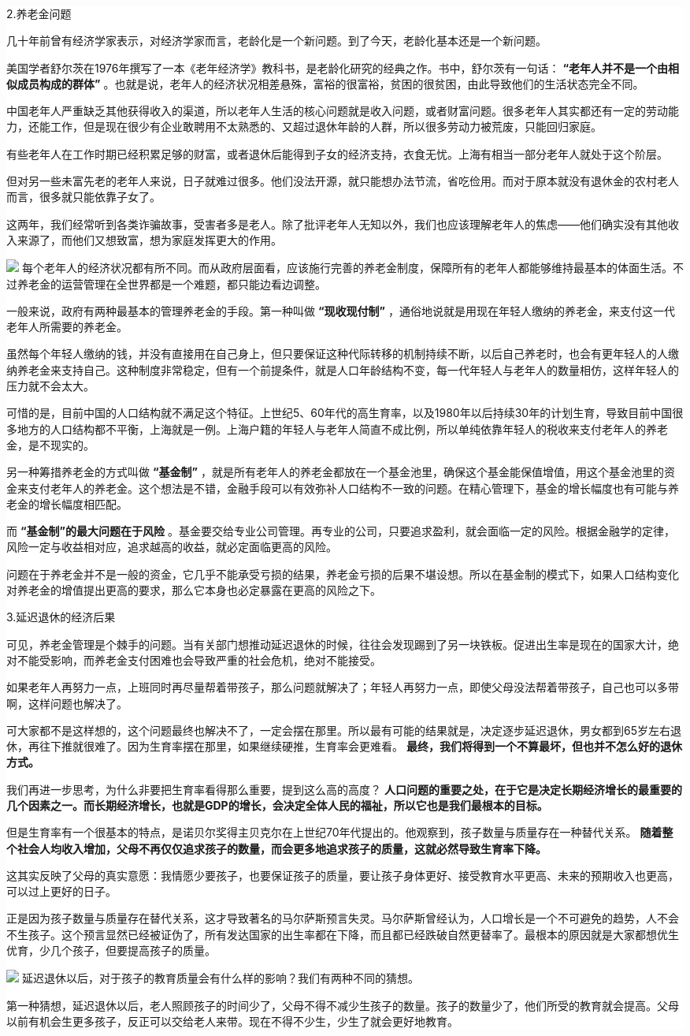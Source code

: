 2.养老金问题

几十年前曾有经济学家表示，对经济学家而言，老龄化是一个新问题。到了今天，老龄化基本还是一个新问题。

美国学者舒尔茨在1976年撰写了一本《老年经济学》教科书，是老龄化研究的经典之作。书中，舒尔茨有一句话： **“老年人并不是一个由相似成员构成的群体”**
。也就是说，老年人的经济状况相差悬殊，富裕的很富裕，贫困的很贫困，由此导致他们的生活状态完全不同。

中国老年人严重缺乏其他获得收入的渠道，所以老年人生活的核心问题就是收入问题，或者财富问题。很多老年人其实都还有一定的劳动能力，还能工作，但是现在很少有企业敢聘用不太熟悉的、又超过退休年龄的人群，所以很多劳动力被荒废，只能回归家庭。

有些老年人在工作时期已经积累足够的财富，或者退休后能得到子女的经济支持，衣食无忧。上海有相当一部分老年人就处于这个阶层。

但对另一些未富先老的老年人来说，日子就难过很多。他们没法开源，就只能想办法节流，省吃俭用。而对于原本就没有退休金的农村老人而言，很多就只能依靠子女了。

这两年，我们经常听到各类诈骗故事，受害者多是老人。除了批评老年人无知以外，我们也应该理解老年人的焦虑——他们确实没有其他收入来源了，而他们又想致富，想为家庭发挥更大的作用。

![](https://inews.gtimg.com/newsapp_bt/0/15651281549/1000)
每个老年人的经济状况都有所不同。而从政府层面看，应该施行完善的养老金制度，保障所有的老年人都能够维持最基本的体面生活。不过养老金的运营管理在全世界都是一个难题，都只能边看边调整。

一般来说，政府有两种最基本的管理养老金的手段。第一种叫做 **“现收现付制”** ，通俗地说就是用现在年轻人缴纳的养老金，来支付这一代老年人所需要的养老金。

虽然每个年轻人缴纳的钱，并没有直接用在自己身上，但只要保证这种代际转移的机制持续不断，以后自己养老时，也会有更年轻人的人缴纳养老金来支持自己。这种制度非常稳定，但有一个前提条件，就是人口年龄结构不变，每一代年轻人与老年人的数量相仿，这样年轻人的压力就不会太大。

可惜的是，目前中国的人口结构就不满足这个特征。上世纪5、60年代的高生育率，以及1980年以后持续30年的计划生育，导致目前中国很多地方的人口结构都不平衡，上海就是一例。上海户籍的年轻人与老年人简直不成比例，所以单纯依靠年轻人的税收来支付老年人的养老金，是不现实的。

另一种筹措养老金的方式叫做 **“基金制”**
，就是所有老年人的养老金都放在一个基金池里，确保这个基金能保值增值，用这个基金池里的资金来支付老年人的养老金。这个想法是不错，金融手段可以有效弥补人口结构不一致的问题。在精心管理下，基金的增长幅度也有可能与养老金的增长幅度相匹配。

而 **“基金制”的最大问题在于风险**
。基金要交给专业公司管理。再专业的公司，只要追求盈利，就会面临一定的风险。根据金融学的定律，风险一定与收益相对应，追求越高的收益，就必定面临更高的风险。

问题在于养老金并不是一般的资金，它几乎不能承受亏损的结果，养老金亏损的后果不堪设想。所以在基金制的模式下，如果人口结构变化对养老金的增值提出更高的要求，那么它本身也必定暴露在更高的风险之下。

3.延迟退休的经济后果

可见，养老金管理是个棘手的问题。当有关部门想推动延迟退休的时候，往往会发现踢到了另一块铁板。促进出生率是现在的国家大计，绝对不能受影响，而养老金支付困难也会导致严重的社会危机，绝对不能接受。

如果老年人再努力一点，上班同时再尽量帮着带孩子，那么问题就解决了；年轻人再努力一点，即使父母没法帮着带孩子，自己也可以多带啊，这样问题也解决了。

可大家都不是这样想的，这个问题最终也解决不了，一定会摆在那里。所以最有可能的结果就是，决定逐步延迟退休，男女都到65岁左右退休，再往下推就很难了。因为生育率摆在那里，如果继续硬推，生育率会更难看。
**最终，我们将得到一个不算最坏，但也并不怎么好的退休方式。**

我们再进一步思考，为什么非要把生育率看得那么重要，提到这么高的高度？
**人口问题的重要之处，在于它是决定长期经济增长的最重要的几个因素之一。而长期经济增长，也就是GDP的增长，会决定全体人民的福祉，所以它也是我们最根本的目标。**

但是生育率有一个很基本的特点，是诺贝尔奖得主贝克尔在上世纪70年代提出的。他观察到，孩子数量与质量存在一种替代关系。
**随着整个社会人均收入增加，父母不再仅仅追求孩子的数量，而会更多地追求孩子的质量，这就必然导致生育率下降。**

这其实反映了父母的真实意愿：我情愿少要孩子，也要保证孩子的质量，要让孩子身体更好、接受教育水平更高、未来的预期收入也更高，可以过上更好的日子。

正是因为孩子数量与质量存在替代关系，这才导致著名的马尔萨斯预言失灵。马尔萨斯曾经认为，人口增长是一个不可避免的趋势，人不会不生孩子。这个预言显然已经被证伪了，所有发达国家的出生率都在下降，而且都已经跌破自然更替率了。最根本的原因就是大家都想优生优育，少几个孩子，但要提高孩子的质量。

![](https://inews.gtimg.com/newsapp_bt/0/15651281568/1000)
延迟退休以后，对于孩子的教育质量会有什么样的影响？我们有两种不同的猜想。

第一种猜想，延迟退休以后，老人照顾孩子的时间少了，父母不得不减少生孩子的数量。孩子的数量少了，他们所受的教育就会提高。父母以前有机会生更多孩子，反正可以交给老人来带。现在不得不少生，少生了就会更好地教育。
